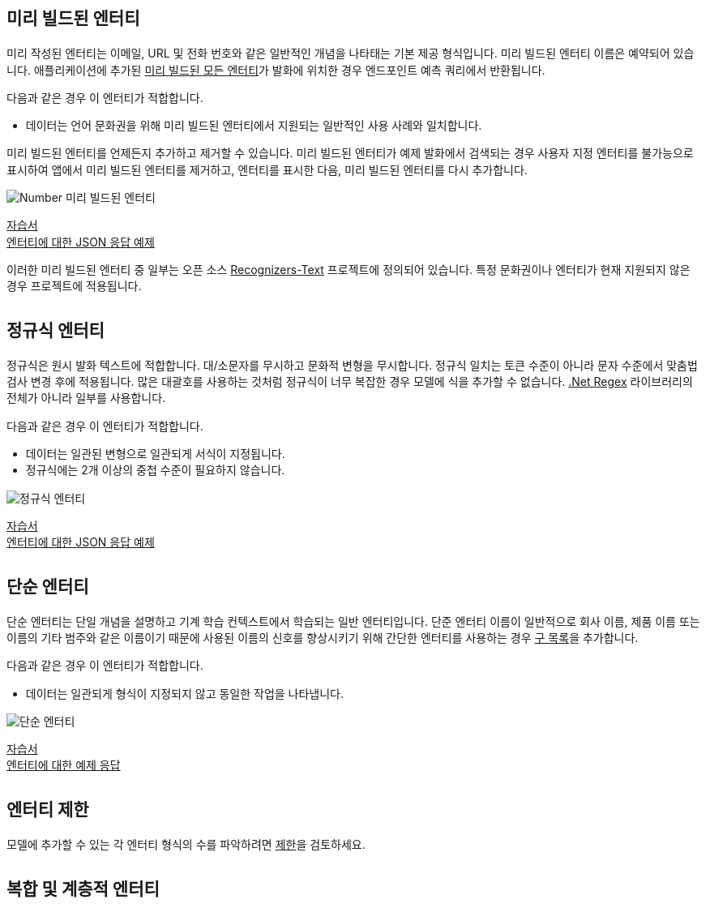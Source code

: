 ## <a name="prebuilt-entity"></a>미리 빌드된 엔터티

미리 작성된 엔터티는 이메일, URL 및 전화 번호와 같은 일반적인 개념을 나타태는 기본 제공 형식입니다. 미리 빌드된 엔터티 이름은 예약되어 있습니다. 애플리케이션에 추가된 [미리 빌드된 모든 엔터티](luis-prebuilt-entities.md)가 발화에 위치한 경우 엔드포인트 예측 쿼리에서 반환됩니다. 

다음과 같은 경우 이 엔터티가 적합합니다.

* 데이터는 언어 문화권을 위해 미리 빌드된 엔터티에서 지원되는 일반적인 사용 사례와 일치합니다. 

미리 빌드된 엔터티를 언제든지 추가하고 제거할 수 있습니다. 미리 빌드된 엔터티가 예제 발화에서 검색되는 경우 사용자 지정 엔터티를 불가능으로 표시하여 앱에서 미리 빌드된 엔터티를 제거하고, 엔터티를 표시한 다음, 미리 빌드된 엔터티를 다시 추가합니다. 

![Number 미리 빌드된 엔터티](./media/luis-concept-entities/number-entity.png)

[자습서](luis-tutorial-prebuilt-intents-entities.md)<br>
[엔터티에 대한 JSON 응답 예제](luis-concept-data-extraction.md#prebuilt-entity-data)

이러한 미리 빌드된 엔터티 중 일부는 오픈 소스 [Recognizers-Text](https://github.com/Microsoft/Recognizers-Text) 프로젝트에 정의되어 있습니다. 특정 문화권이나 엔터티가 현재 지원되지 않은 경우 프로젝트에 적용됩니다. 

## <a name="regular-expression-entity"></a>정규식 엔터티 

정규식은 원시 발화 텍스트에 적합합니다. 대/소문자를 무시하고 문화적 변형을 무시합니다.  정규식 일치는 토큰 수준이 아니라 문자 수준에서 맞춤법 검사 변경 후에 적용됩니다. 많은 대괄호를 사용하는 것처럼 정규식이 너무 복잡한 경우 모델에 식을 추가할 수 없습니다. [.Net Regex](https://docs.microsoft.com/dotnet/standard/base-types/regular-expressions) 라이브러리의 전체가 아니라 일부를 사용합니다. 

다음과 같은 경우 이 엔터티가 적합합니다.

* 데이터는 일관된 변형으로 일관되게 서식이 지정됩니다.
* 정규식에는 2개 이상의 중첩 수준이 필요하지 않습니다. 

![정규식 엔터티](./media/luis-concept-entities/regex-entity.png)

[자습서](luis-quickstart-intents-regex-entity.md)<br>
[엔터티에 대한 JSON 응답 예제](luis-concept-data-extraction.md#regular-expression-entity-data)<br>

## <a name="simple-entity"></a>단순 엔터티 

단순 엔터티는 단일 개념을 설명하고 기계 학습 컨텍스트에서 학습되는 일반 엔터티입니다. 단준 엔터티 이름이 일반적으로 회사 이름, 제품 이름 또는 이름의 기타 범주와 같은 이름이기 때문에 사용된 이름의 신호를 향상시키기 위해 간단한 엔터티를 사용하는 경우 [구 목록](luis-concept-feature.md)을 추가합니다. 

다음과 같은 경우 이 엔터티가 적합합니다.

* 데이터는 일관되게 형식이 지정되지 않고 동일한 작업을 나타냅니다. 

![단순 엔터티](./media/luis-concept-entities/simple-entity.png)

[자습서](luis-quickstart-primary-and-secondary-data.md)<br/>
[엔터티에 대한 예제 응답](luis-concept-data-extraction.md#simple-entity-data)<br/>

## <a name="entity-limits"></a>엔터티 제한

모델에 추가할 수 있는 각 엔터티 형식의 수를 파악하려면 [제한](luis-boundaries.md#model-boundaries)을 검토하세요.

## <a name="composite-vs-hierarchical-entities"></a>복합 및 계층적 엔터티

